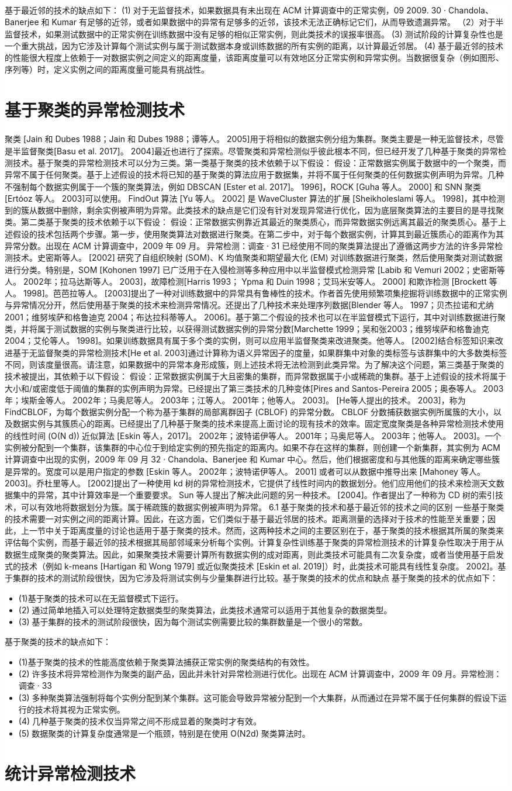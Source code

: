 基于最近邻的技术的缺点如下： (1) 对于无监督技术，如果数据具有未出现在 ACM 计算调查中的正常实例，09 2009. 30 · Chandola、Banerjee 和 Kumar 有足够的近邻，或者如果数据中的异常有足够多的近邻，该技术无法正确标记它们，从而导致遗漏异常。 （2）对于半监督技术，如果测试数据中的正常实例在训练数据中没有足够的相似正常实例，则此类技术的误报率很高。 (3) 测试阶段的计算复杂性也是一个重大挑战，因为它涉及计算每个测试实例与属于测试数据本身或训练数据的所有实例的距离，以计算最近邻居。 (4) 基于最近邻的技术的性能很大程度上依赖于一对数据实例之间定义的距离度量，该距离度量可以有效地区分正常实例和异常实例。当数据很复杂（例如图形、序列等）时，定义实例之间的距离度量可能具有挑战性。

# 基于聚类的异常检测技术

聚类 [Jain 和 Dubes 1988；Jain 和 Dubes 1988；谭等人。 2005]用于将相似的数据实例分组为集群。聚类主要是一种无监督技术，尽管是半监督聚类[Basu et al. 2017]。 2004]最近也进行了探索。尽管聚类和异常检测似乎彼此根本不同，但已经开发了几种基于聚类的异常检测技术。基于聚类的异常检测技术可以分为三类。第一类基于聚类的技术依赖于以下假设： 假设：正常数据实例属于数据中的一个聚类，而异常不属于任何聚类。基于上述假设的技术将已知的基于聚类的算法应用于数据集，并将不属于任何聚类的任何数据实例声明为异常。几种不强制每个数据实例属于一个簇的聚类算法，例如 DBSCAN [Ester et al. 2017]。 1996]，ROCK [Guha 等人。 2000] 和 SNN 聚类 [Ertóoz 等人。 2003]可以使用。 FindOut 算法 [Yu 等人。 2002] 是 WaveCluster 算法的扩展 [Sheikholeslami 等人。 1998]，其中检测到的簇从数据中删除，剩余实例被声明为异常。此类技术的缺点是它们没有针对发现异常进行优化，因为底层聚类算法的主要目的是寻找聚类。第二类基于聚类的技术依赖于以下假设： 假设：正常数据实例靠近其最近的聚类质心，而异常数据实例远离其最近的聚类质心。基于上述假设的技术包括两个步骤。第一步，使用聚类算法对数据进行聚类。在第二步中，对于每个数据实例，计算其到最近簇质心的距离作为其异常分数。出现在 ACM 计算调查中，2009 年 09 月。 异常检测：调查 · 31 已经使用不同的聚类算法提出了遵循这两步方法的许多异常检测技术。史密斯等人。 [2002] 研究了自组织映射 (SOM)、K 均值聚类和期望最大化 (EM) 对训练数据进行聚类，然后使用聚类对测试数据进行分类。特别是，SOM [Kohonen 1997] 已广泛用于在入侵检测等多种应用中以半监督模式检测异常 [Labib 和 Vemuri 2002；史密斯等人。 2002年；拉马达斯等人。 2003]，故障检测[Harris 1993； Ypma 和 Duin 1998；艾玛米安等人。 2000] 和欺诈检测 [Brockett 等人。 1998]。芭芭拉等人。 [2003]提出了一种对训练数据中的异常具有鲁棒性的技术。作者首先使用频繁项集挖掘将训练数据中的正常实例与异常情况分开，然后使用基于聚类的技术来检测异常情况。还提出了几种技术来处理序列数据[Blender 等人。 1997；贝杰拉诺和尤纳 2001；维努埃萨和格鲁迪克 2004；布达拉科蒂等人。 2006]。基于第二个假设的技术也可以在半监督模式下运行，其中对训练数据进行聚类，并将属于测试数据的实例与聚类进行比较，以获得测试数据实例的异常分数[Marchette 1999；吴和张2003；维努埃萨和格鲁迪克 2004；艾伦等人。 1998]。如果训练数据具有属于多个类的实例，则可以应用半监督聚类来改进聚类。他等人。 [2002]结合标签知识来改进基于无监督聚类的异常检测技术[He et al. 2003]通过计算称为语义异常因子的度量，如果群集中对象的类标签与该群集中的大多数类标签不同，则该度量很高。请注意，如果数据中的异常本身形成簇，则上述技术将无法检测到此类异常。为了解决这个问题，第三类基于聚类的技术被提出，其依赖于以下假设： 假设：正常数据实例属于大且密集的集群，而异常数据属于小或稀疏的集群。基于上述假设的技术将属于大小和/或密度低于阈值的集群的实例声明为异常。已经提出了第三类技术的几种变体[Pires and Santos-Pereira 2005；奥泰等人。 2003年；埃斯金等人。 2002年；马奥尼等人。 2003年；江等人。 2001年；他等人。 2003]。 [He等人提出的技术。 2003]，称为 FindCBLOF，为每个数据实例分配一个称为基于集群的局部离群因子 (CBLOF) 的异常分数。 CBLOF 分数捕获数据实例所属簇的大小，以及数据实例与其簇质心的距离。已经提出了几种基于聚类的技术来提高上面讨论的现有技术的效率。固定宽度聚类是各种异常检测技术使用的线性时间 (O(N d)) 近似算法 [Eskin 等人，2017]。 2002年；波特诺伊等人。 2001年；马奥尼等人。 2003年；他等人。 2003]。一个实例被分配到一个集群，该集群的中心位于到给定实例的预先指定的距离内。如果不存在这样的集群，则创建一个新集群，其实例为 ACM 计算调查中出现的实例，2009 年 09 月 32 · Chandola、Banerjee 和 Kumar 中心。然后，他们根据密度和与其他簇的距离来确定哪些簇是异常的。宽度可以是用户指定的参数 [Eskin 等人。 2002年；波特诺伊等人。 2001] 或者可以从数据中推导出来 [Mahoney 等人。 2003]。乔杜里等人。 [2002]提出了一种使用 kd 树的异常检测技术，它提供了线性时间内的数据划分。他们应用他们的技术来检测天文数据集中的异常，其中计算效率是一个重要要求。 Sun 等人提出了解决此问题的另一种技术。 [2004]。作者提出了一种称为 CD 树的索引技术，可以有效地将数据划分为簇。属于稀疏簇的数据实例被声明为异常。 6.1 基于聚类的技术和基于最近邻的技术之间的区别 一些基于聚类的技术需要一对实例之间的距离计算。因此，在这方面，它们类似于基于最近邻居的技术。距离测量的选择对于技术的性能至关重要；因此，上一节中关于距离度量的讨论也适用于基于聚类的技术。然而，这两种技术之间的主要区别在于，基于聚类的技术根据其所属的聚类来评估每个实例，而基于最近邻的技术根据其局部邻域来分析每个实例。计算复杂性训练基于聚类的异常检测技术的计算复杂性取决于用于从数据生成聚类的聚类算法。因此，如果聚类技术需要计算所有数据实例的成对距离，则此类技术可能具有二次复杂度，或者当使用基于启发式的技术（例如 k-means [Hartigan 和 Wong 1979] 或近似聚类技术 [Eskin et al. 2019]）时，此类技术可能具有线性复杂度。 2002]。基于集群的技术的测试阶段很快，因为它涉及将测试实例与少量集群进行比较。基于聚类的技术的优点和缺点 基于聚类的技术的优点如下：

- (1)基于聚类的技术可以在无监督模式下运行。 
- (2) 通过简单地插入可以处理特定数据类型的聚类算法，此类技术通常可以适用于其他复杂的数据类型。 
- (3) 基于集群的技术的测试阶段很快，因为每个测试实例需要比较的集群数量是一个很小的常数。

基于聚类的技术的缺点如下：
- (1)基于聚类的技术的性能高度依赖于聚类算法捕获正常实例的聚类结构的有效性。
- (2) 许多技术将异常检测作为聚类的副产品，因此并未针对异常检测进行优化。出现在 ACM 计算调查中，2009 年 09 月。异常检测：调查 · 33 
- (3) 多种聚类算法强制将每个实例分配到某个集群。这可能会导致异常被分配到一个大集群，从而通过在异常不属于任何集群的假设下运行的技术将其视为正常实例。 
- (4) 几种基于聚类的技术仅当异常之间不形成显着的聚类时才有效。
- (5) 数据聚类的计算复杂度通常是一个瓶颈，特别是在使用 O(N2d) 聚类算法时。 

# 统计异常检测技术

